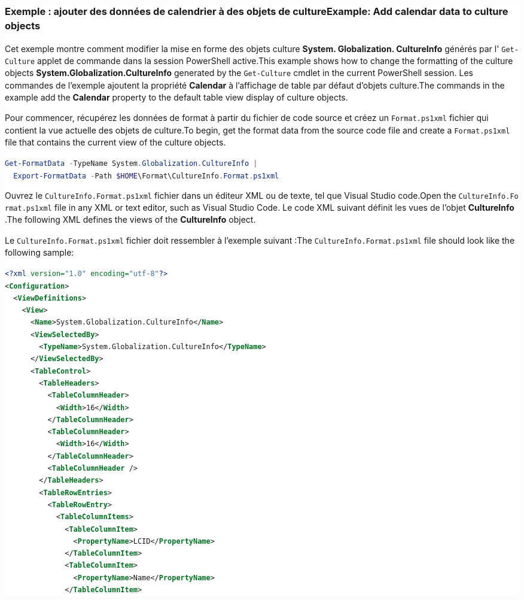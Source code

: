### <a name="example-add-calendar-data-to-culture-objects"></a><span data-ttu-id="a9073-140">Exemple : ajouter des données de calendrier à des objets de culture</span><span class="sxs-lookup"><span data-stu-id="a9073-140">Example: Add calendar data to culture objects</span></span>

<span data-ttu-id="a9073-141">Cet exemple montre comment modifier la mise en forme des objets culture **System. Globalization. CultureInfo** générés par l' `Get-Culture` applet de commande dans la session PowerShell active.</span><span class="sxs-lookup"><span data-stu-id="a9073-141">This example shows how to change the formatting of the culture objects **System.Globalization.CultureInfo** generated by the `Get-Culture` cmdlet in the current PowerShell session.</span></span> <span data-ttu-id="a9073-142">Les commandes de l’exemple ajoutent la propriété **Calendar** à l’affichage de table par défaut d’objets culture.</span><span class="sxs-lookup"><span data-stu-id="a9073-142">The commands in the example add the **Calendar** property to the default table view display of culture objects.</span></span>

<span data-ttu-id="a9073-143">Pour commencer, récupérez les données de format à partir du fichier de code source et créez un `Format.ps1xml` fichier qui contient la vue actuelle des objets de culture.</span><span class="sxs-lookup"><span data-stu-id="a9073-143">To begin, get the format data from the source code file and create a `Format.ps1xml` file that contains the current view of the culture objects.</span></span>

```powershell
Get-FormatData -TypeName System.Globalization.CultureInfo |
  Export-FormatData -Path $HOME\Format\CultureInfo.Format.ps1xml
```

<span data-ttu-id="a9073-144">Ouvrez le `CultureInfo.Format.ps1xml` fichier dans un éditeur XML ou de texte, tel que Visual Studio code.</span><span class="sxs-lookup"><span data-stu-id="a9073-144">Open the `CultureInfo.Format.ps1xml` file in any XML or text editor, such as Visual Studio Code.</span></span> <span data-ttu-id="a9073-145">Le code XML suivant définit les vues de l’objet **CultureInfo** .</span><span class="sxs-lookup"><span data-stu-id="a9073-145">The following XML defines the views of the **CultureInfo** object.</span></span>

<span data-ttu-id="a9073-146">Le `CultureInfo.Format.ps1xml` fichier doit ressembler à l’exemple suivant :</span><span class="sxs-lookup"><span data-stu-id="a9073-146">The `CultureInfo.Format.ps1xml` file should look like the following sample:</span></span>

```xml
<?xml version="1.0" encoding="utf-8"?>
<Configuration>
  <ViewDefinitions>
    <View>
      <Name>System.Globalization.CultureInfo</Name>
      <ViewSelectedBy>
        <TypeName>System.Globalization.CultureInfo</TypeName>
      </ViewSelectedBy>
      <TableControl>
        <TableHeaders>
          <TableColumnHeader>
            <Width>16</Width>
          </TableColumnHeader>
          <TableColumnHeader>
            <Width>16</Width>
          </TableColumnHeader>
          <TableColumnHeader />
        </TableHeaders>
        <TableRowEntries>
          <TableRowEntry>
            <TableColumnItems>
              <TableColumnItem>
                <PropertyName>LCID</PropertyName>
              </TableColumnItem>
              <TableColumnItem>
                <PropertyName>Name</PropertyName>
              </TableColumnItem>
```
